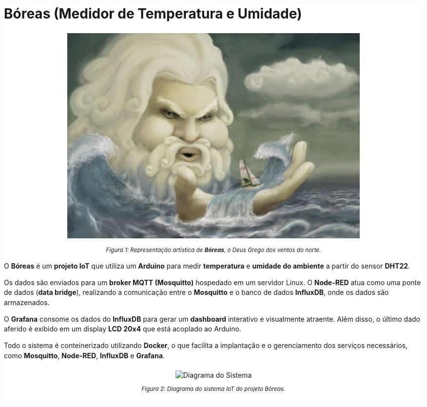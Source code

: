 # Bóreas (Medidor de Temperatura e Umidade)
<div style="text-align: center;">
  <img src="images/boreas.jpg" alt="Imagem do Bóreas" style="width: 100%; max-width: 600px;">
  <p style="font-style: italic; margin-top: 10px; font-size: smaller;">Figura 1: Representação artística de <b>Bóreas</b>, o Deus Grego dos ventos do norte.</p>
</div>

O **Bóreas** é um **projeto IoT** que utiliza um **Arduino** para medir **temperatura** e **umidade do ambiente** a partir do sensor **DHT22**. 

Os dados são enviados para um **broker MQTT (Mosquitto)** hospedado em um servidor Linux. O **Node-RED** atua como uma ponte de dados (**data bridge**), realizando a comunicação entre o **Mosquitto** e o banco de dados **InfluxDB**, onde os dados são armazenados. 

O **Grafana** consome os dados do **InfluxDB** para gerar um **dashboard** interativo e visualmente atraente. Além disso, o último dado aferido é exibido em um display **LCD 20x4** que está acoplado ao Arduino.

Todo o sistema é conteinerizado utilizando **Docker**, o que facilita a implantação e o gerenciamento dos serviços necessários, como **Mosquitto**, **Node-RED**, **InfluxDB** e **Grafana**.

<div style="text-align: center; margin-top: 20px;">
  <img src="images/diagrama.png" alt="Diagrama do Sistema" style="width: 100%; max-width: 800px;">
  <p style="font-style: italic; margin-top: 10px; font-size: smaller;">Figura 2: Diagrama do sistema IoT do projeto Bóreas.</p>
</div>

<div style="display: flex; justify-content: center; gap: 20px; margin-top: 20px;">
  <div style="text-align: center;">